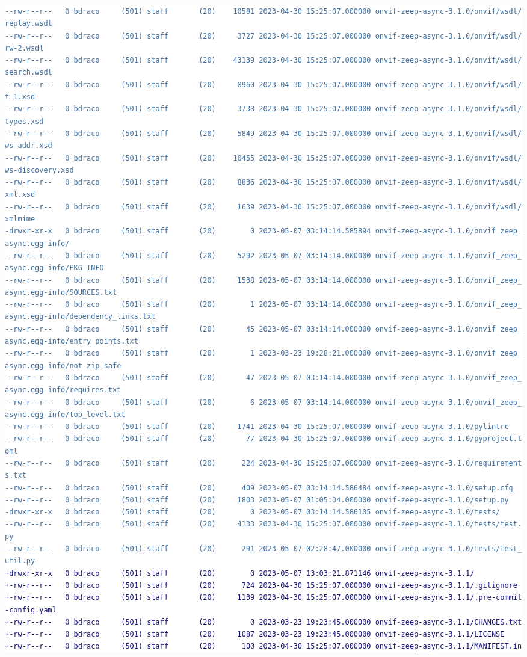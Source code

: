 ```diff
--rw-r--r--   0 bdraco     (501) staff       (20)    10581 2023-04-30 15:25:07.000000 onvif-zeep-async-3.1.0/onvif/wsdl/replay.wsdl
--rw-r--r--   0 bdraco     (501) staff       (20)     3727 2023-04-30 15:25:07.000000 onvif-zeep-async-3.1.0/onvif/wsdl/rw-2.wsdl
--rw-r--r--   0 bdraco     (501) staff       (20)    43139 2023-04-30 15:25:07.000000 onvif-zeep-async-3.1.0/onvif/wsdl/search.wsdl
--rw-r--r--   0 bdraco     (501) staff       (20)     8960 2023-04-30 15:25:07.000000 onvif-zeep-async-3.1.0/onvif/wsdl/t-1.xsd
--rw-r--r--   0 bdraco     (501) staff       (20)     3738 2023-04-30 15:25:07.000000 onvif-zeep-async-3.1.0/onvif/wsdl/types.xsd
--rw-r--r--   0 bdraco     (501) staff       (20)     5849 2023-04-30 15:25:07.000000 onvif-zeep-async-3.1.0/onvif/wsdl/ws-addr.xsd
--rw-r--r--   0 bdraco     (501) staff       (20)    10455 2023-04-30 15:25:07.000000 onvif-zeep-async-3.1.0/onvif/wsdl/ws-discovery.xsd
--rw-r--r--   0 bdraco     (501) staff       (20)     8836 2023-04-30 15:25:07.000000 onvif-zeep-async-3.1.0/onvif/wsdl/xml.xsd
--rw-r--r--   0 bdraco     (501) staff       (20)     1639 2023-04-30 15:25:07.000000 onvif-zeep-async-3.1.0/onvif/wsdl/xmlmime
-drwxr-xr-x   0 bdraco     (501) staff       (20)        0 2023-05-07 03:14:14.585894 onvif-zeep-async-3.1.0/onvif_zeep_async.egg-info/
--rw-r--r--   0 bdraco     (501) staff       (20)     5292 2023-05-07 03:14:14.000000 onvif-zeep-async-3.1.0/onvif_zeep_async.egg-info/PKG-INFO
--rw-r--r--   0 bdraco     (501) staff       (20)     1538 2023-05-07 03:14:14.000000 onvif-zeep-async-3.1.0/onvif_zeep_async.egg-info/SOURCES.txt
--rw-r--r--   0 bdraco     (501) staff       (20)        1 2023-05-07 03:14:14.000000 onvif-zeep-async-3.1.0/onvif_zeep_async.egg-info/dependency_links.txt
--rw-r--r--   0 bdraco     (501) staff       (20)       45 2023-05-07 03:14:14.000000 onvif-zeep-async-3.1.0/onvif_zeep_async.egg-info/entry_points.txt
--rw-r--r--   0 bdraco     (501) staff       (20)        1 2023-03-23 19:28:21.000000 onvif-zeep-async-3.1.0/onvif_zeep_async.egg-info/not-zip-safe
--rw-r--r--   0 bdraco     (501) staff       (20)       47 2023-05-07 03:14:14.000000 onvif-zeep-async-3.1.0/onvif_zeep_async.egg-info/requires.txt
--rw-r--r--   0 bdraco     (501) staff       (20)        6 2023-05-07 03:14:14.000000 onvif-zeep-async-3.1.0/onvif_zeep_async.egg-info/top_level.txt
--rw-r--r--   0 bdraco     (501) staff       (20)     1741 2023-04-30 15:25:07.000000 onvif-zeep-async-3.1.0/pylintrc
--rw-r--r--   0 bdraco     (501) staff       (20)       77 2023-04-30 15:25:07.000000 onvif-zeep-async-3.1.0/pyproject.toml
--rw-r--r--   0 bdraco     (501) staff       (20)      224 2023-04-30 15:25:07.000000 onvif-zeep-async-3.1.0/requirements.txt
--rw-r--r--   0 bdraco     (501) staff       (20)      409 2023-05-07 03:14:14.586484 onvif-zeep-async-3.1.0/setup.cfg
--rw-r--r--   0 bdraco     (501) staff       (20)     1803 2023-05-07 01:05:04.000000 onvif-zeep-async-3.1.0/setup.py
-drwxr-xr-x   0 bdraco     (501) staff       (20)        0 2023-05-07 03:14:14.586105 onvif-zeep-async-3.1.0/tests/
--rw-r--r--   0 bdraco     (501) staff       (20)     4133 2023-04-30 15:25:07.000000 onvif-zeep-async-3.1.0/tests/test.py
--rw-r--r--   0 bdraco     (501) staff       (20)      291 2023-05-07 02:28:47.000000 onvif-zeep-async-3.1.0/tests/test_util.py
+drwxr-xr-x   0 bdraco     (501) staff       (20)        0 2023-05-07 13:03:21.871146 onvif-zeep-async-3.1.1/
+-rw-r--r--   0 bdraco     (501) staff       (20)      724 2023-04-30 15:25:07.000000 onvif-zeep-async-3.1.1/.gitignore
+-rw-r--r--   0 bdraco     (501) staff       (20)     1139 2023-04-30 15:25:07.000000 onvif-zeep-async-3.1.1/.pre-commit-config.yaml
+-rw-r--r--   0 bdraco     (501) staff       (20)        0 2023-03-23 19:23:45.000000 onvif-zeep-async-3.1.1/CHANGES.txt
+-rw-r--r--   0 bdraco     (501) staff       (20)     1087 2023-03-23 19:23:45.000000 onvif-zeep-async-3.1.1/LICENSE
+-rw-r--r--   0 bdraco     (501) staff       (20)      100 2023-04-30 15:25:07.000000 onvif-zeep-async-3.1.1/MANIFEST.in
```